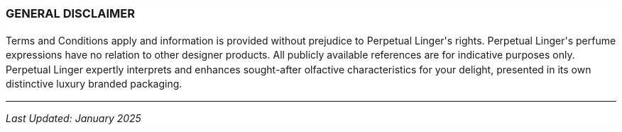 ### GENERAL DISCLAIMER
Terms and Conditions apply and information is provided without prejudice to Perpetual Linger's rights. Perpetual Linger's perfume expressions have no relation to other designer products. All publicly available references are for indicative purposes only. Perpetual Linger expertly interprets and enhances sought-after olfactive characteristics for your delight, presented in its own distinctive luxury branded packaging.

---

*Last Updated: January 2025*

